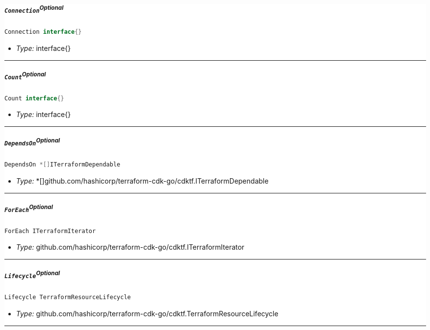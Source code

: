 
##### `Connection`<sup>Optional</sup> <a name="Connection" id="@cdktf/provider-databricks.permissionAssignment.PermissionAssignmentConfig.property.connection"></a>

```go
Connection interface{}
```

- *Type:* interface{}

---

##### `Count`<sup>Optional</sup> <a name="Count" id="@cdktf/provider-databricks.permissionAssignment.PermissionAssignmentConfig.property.count"></a>

```go
Count interface{}
```

- *Type:* interface{}

---

##### `DependsOn`<sup>Optional</sup> <a name="DependsOn" id="@cdktf/provider-databricks.permissionAssignment.PermissionAssignmentConfig.property.dependsOn"></a>

```go
DependsOn *[]ITerraformDependable
```

- *Type:* *[]github.com/hashicorp/terraform-cdk-go/cdktf.ITerraformDependable

---

##### `ForEach`<sup>Optional</sup> <a name="ForEach" id="@cdktf/provider-databricks.permissionAssignment.PermissionAssignmentConfig.property.forEach"></a>

```go
ForEach ITerraformIterator
```

- *Type:* github.com/hashicorp/terraform-cdk-go/cdktf.ITerraformIterator

---

##### `Lifecycle`<sup>Optional</sup> <a name="Lifecycle" id="@cdktf/provider-databricks.permissionAssignment.PermissionAssignmentConfig.property.lifecycle"></a>

```go
Lifecycle TerraformResourceLifecycle
```

- *Type:* github.com/hashicorp/terraform-cdk-go/cdktf.TerraformResourceLifecycle

---
